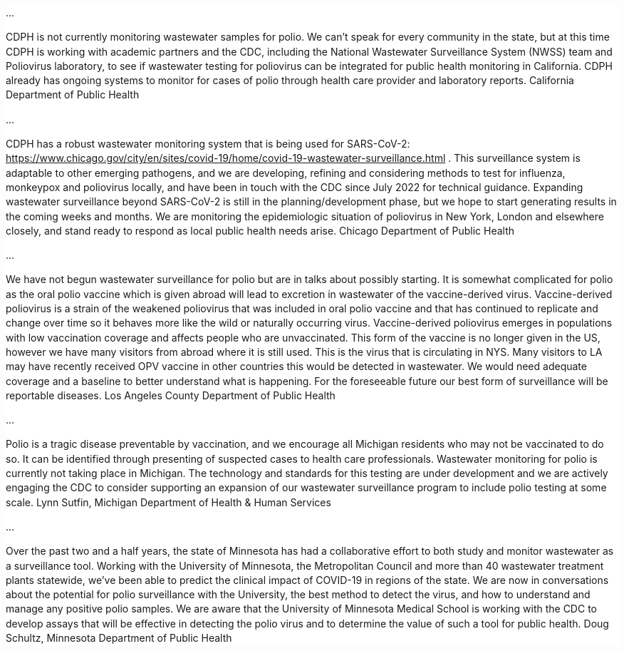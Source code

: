 ...
 
CDPH is not currently monitoring wastewater samples for polio. We can’t speak for every community in the state, but at this time CDPH is working with academic partners and the CDC, including the National Wastewater Surveillance System (NWSS) team and Poliovirus laboratory, to see if wastewater testing for poliovirus can be integrated for public health monitoring in California. CDPH already has ongoing systems to monitor for cases of polio through health care provider and laboratory reports.
California Department of Public Health

...
 
CDPH has a robust wastewater monitoring system that is being used for SARS-CoV-2: https://www.chicago.gov/city/en/sites/covid-19/home/covid-19-wastewater-surveillance.html . This surveillance system is adaptable to other emerging pathogens, and we are developing, refining and considering methods to test for influenza, monkeypox and poliovirus locally, and have been in touch with the CDC since July 2022 for technical guidance. Expanding wastewater surveillance beyond SARS-CoV-2 is still in the planning/development phase, but we hope to start generating results in the coming weeks and months. We are monitoring the epidemiologic situation of poliovirus in New York, London and elsewhere closely, and stand ready to respond as local public health needs arise.
Chicago Department of Public Health

...
 
We have not begun wastewater surveillance for polio but are in talks about possibly starting. It is somewhat complicated for polio as the oral polio vaccine which is given abroad will lead to excretion in wastewater of the vaccine-derived virus.  Vaccine-derived poliovirus is a strain of the weakened poliovirus that was included in oral polio vaccine and that has continued to replicate and change over time so it behaves more like the wild or naturally occurring virus. Vaccine-derived poliovirus emerges in populations with low vaccination coverage and affects people who are unvaccinated. This form of the vaccine is no longer given in the US, however we have many visitors from abroad where it is still used. This is the virus that is circulating in NYS. Many visitors to LA may have recently received OPV vaccine in other countries this would be detected in wastewater. We would need adequate coverage and a baseline to better understand what is happening. For the foreseeable future our best form of surveillance will be reportable diseases.
Los Angeles County Department of Public Health

...
 
Polio is a tragic disease preventable by vaccination, and we encourage all Michigan residents who may not be vaccinated to do so. It can be identified through presenting of suspected cases to health care professionals. Wastewater monitoring for polio is currently not taking place in Michigan. The technology and standards for this testing are under development and we are actively engaging the CDC to consider supporting an expansion of our wastewater surveillance program to include polio testing at some scale.
Lynn Sutfin, Michigan Department of Health & Human Services

...
 
Over the past two and a half years, the state of Minnesota has had a collaborative effort to both study and monitor wastewater as a surveillance tool. Working with the University of Minnesota, the Metropolitan Council and more than 40 wastewater treatment plants statewide, we’ve been able to predict the clinical impact of COVID-19 in regions of the state.
We are now in conversations about the potential for polio surveillance with the University, the best method to detect the virus, and how to understand and manage any positive polio samples. We are aware that the University of Minnesota Medical School is working with the CDC to develop assays that will be effective in detecting the polio virus and to determine the value of such a tool for public health.
Doug Schultz, Minnesota Department of Public Health
